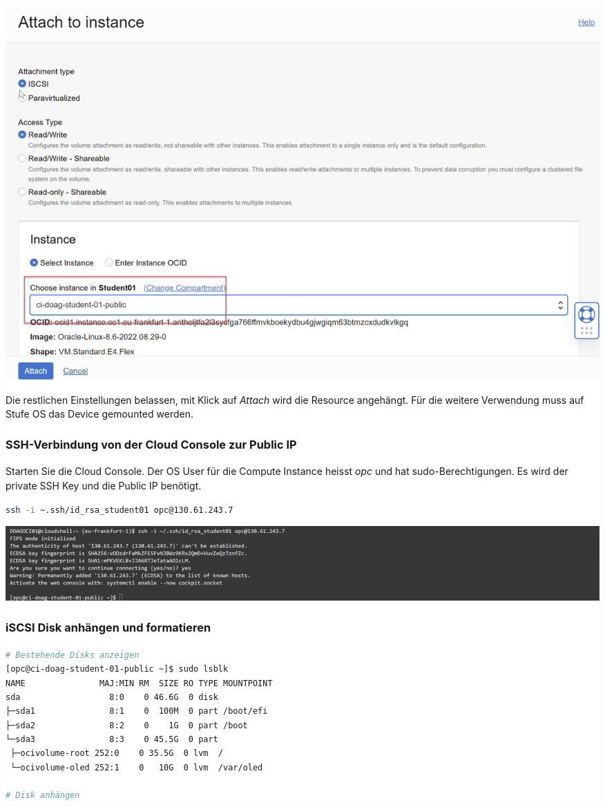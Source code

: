 <img src="./../../images/0x01-04-compute-bv-05.png" width="900">

Die restlichen Einstellungen belassen, mit Klick auf _Attach_ wird die Resource angehängt. Für
die weitere Verwendung muss auf Stufe OS das Device gemounted werden.

### SSH-Verbindung von der Cloud Console zur Public IP

 Starten Sie die Cloud Console. Der OS User für die Compute Instance heisst _opc_ und hat sudo-Berechtigungen. Es
 wird der private SSH Key und die Public IP benötigt.

 ```bash
ssh -i ~.ssh/id_rsa_student01 opc@130.61.243.7
```

<img src="./../../images/0x01-04-compute-public-08.png" width="900">

### iSCSI Disk anhängen und formatieren

 ```bash
# Bestehende Disks anzeigen
[opc@ci-doag-student-01-public ~]$ sudo lsblk
NAME               MAJ:MIN RM  SIZE RO TYPE MOUNTPOINT
sda                  8:0    0 46.6G  0 disk 
├─sda1               8:1    0  100M  0 part /boot/efi
├─sda2               8:2    0    1G  0 part /boot
└─sda3               8:3    0 45.5G  0 part 
  ├─ocivolume-root 252:0    0 35.5G  0 lvm  /
  └─ocivolume-oled 252:1    0   10G  0 lvm  /var/oled

# Disk anhängen
 ```